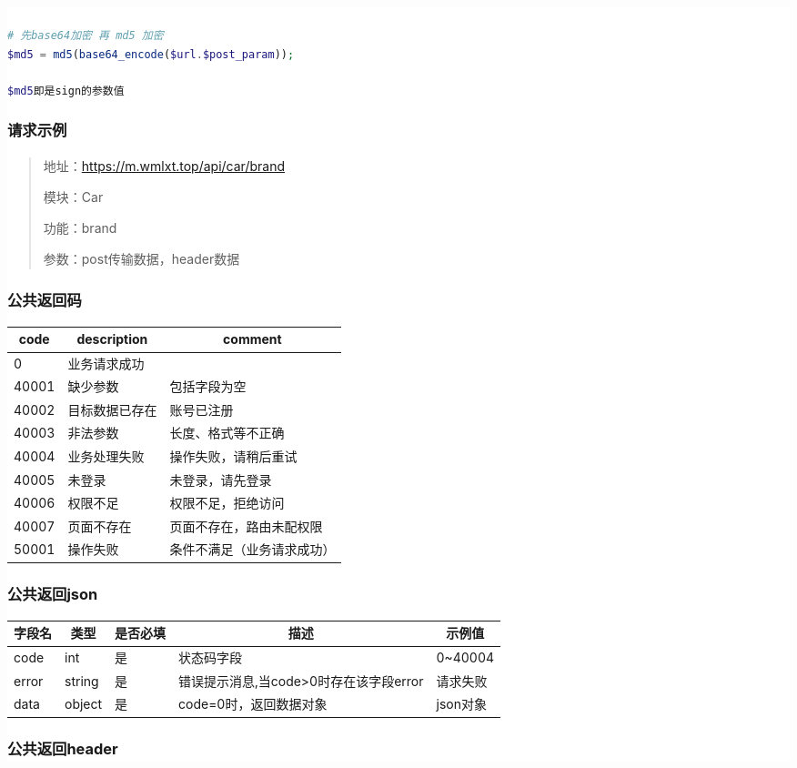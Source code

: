 ```php

# 先base64加密 再 md5 加密
$md5 = md5(base64_encode($url.$post_param));

$md5即是sign的参数值

```





### 请求示例

> 地址：https://m.wmlxt.top/api/car/brand
>
> 模块：Car
>
> 功能：brand
>
> 参数：post传输数据，header数据

### 公共返回码

| code  | description | comment       |
| ----- | ----------- | ------------- |
| 0     | 业务请求成功      |               |
| 40001 | 缺少参数        | 包括字段为空        |
| 40002 | 目标数据已存在     | 账号已注册         |
| 40003 | 非法参数        | 长度、格式等不正确     |
| 40004 | 业务处理失败      | 操作失败，请稍后重试    |
| 40005 | 未登录         | 未登录，请先登录      |
| 40006 | 权限不足        | 权限不足，拒绝访问     |
| 40007 | 页面不存在       | 页面不存在，路由未配权限  |
| 50001 | 操作失败        | 条件不满足（业务请求成功） |

### 公共返回json

| 字段名   | 类型     | 是否必填 | 描述                        | 示例值     |
| ----- | ------ | ---- | ------------------------- | ------- |
| code  | int    | 是    | 状态码字段                     | 0~40004 |
| error | string | 是    | 错误提示消息,当code>0时存在该字段error | 请求失败    |
| data  | object | 是    | code=0时，返回数据对象            | json对象  |


### 公共返回header
